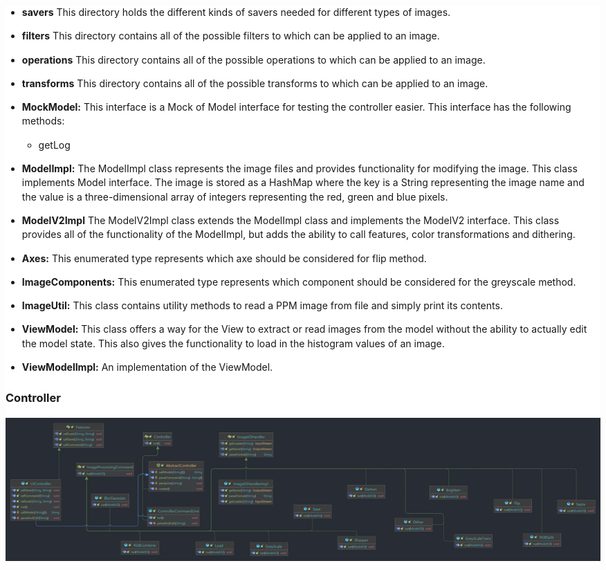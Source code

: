 
- **savers** This directory holds the different kinds of savers needed for different types of
  images.


- **filters** This directory contains all of the possible filters to which can be applied to an
  image.


- **operations** This directory contains all of the possible operations to which can be applied to
  an image.


- **transforms** This directory contains all of the possible transforms to which can be applied to
  an image.


- **MockModel:** This interface is a Mock of Model interface for testing the controller easier.
  This interface has the following methods:

    - getLog


- **ModelImpl:** The ModelImpl class represents the image files and provides functionality for
  modifying the image. This class implements Model interface.
  The image is stored as a HashMap where the key is a
  String representing the image name and the value is a three-dimensional array of integers
  representing the red, green and blue pixels.


- **ModelV2Impl** The ModelV2Impl class extends the ModelImpl class and implements the ModelV2
  interface. This class provides all of the functionality of the ModelImpl, but adds the ability
  to call features, color transformations and dithering.


- **Axes:** This enumerated type represents which axe should be considered for flip method.


- **ImageComponents:**  This enumerated type represents which component should be considered
  for the greyscale method.


- **ImageUtil:** This class contains utility methods to read a PPM image from file and simply
  print its contents.


- **ViewModel:** This class offers a way for the View to extract or read images from the model
  without the ability to actually edit the model state. This also gives the functionality to load in
  the histogram values of an image.


- **ViewModelImpl:** An implementation of the ViewModel.

### Controller

![Controller](res/controller.png)
